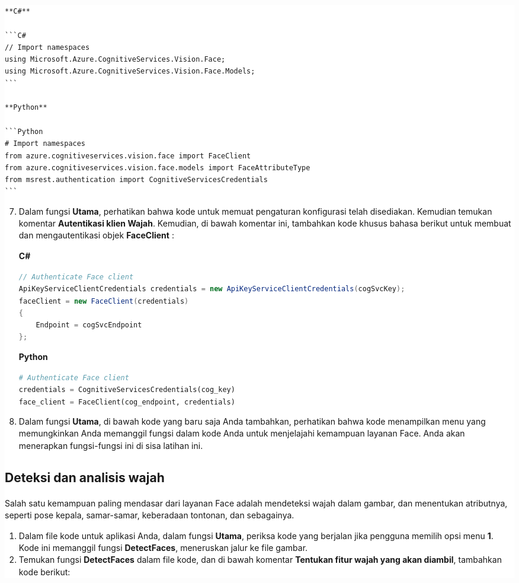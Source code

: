     **C#**

    ```C#
    // Import namespaces
    using Microsoft.Azure.CognitiveServices.Vision.Face;
    using Microsoft.Azure.CognitiveServices.Vision.Face.Models;
    ```

    **Python**

    ```Python
    # Import namespaces
    from azure.cognitiveservices.vision.face import FaceClient
    from azure.cognitiveservices.vision.face.models import FaceAttributeType
    from msrest.authentication import CognitiveServicesCredentials
    ```

7. Dalam fungsi **Utama**, perhatikan bahwa kode untuk memuat pengaturan konfigurasi telah disediakan. Kemudian temukan komentar **Autentikasi klien Wajah**. Kemudian, di bawah komentar ini, tambahkan kode khusus bahasa berikut untuk membuat dan mengautentikasi objek **FaceClient** :

    **C#**

    ```C#
    // Authenticate Face client
    ApiKeyServiceClientCredentials credentials = new ApiKeyServiceClientCredentials(cogSvcKey);
    faceClient = new FaceClient(credentials)
    {
        Endpoint = cogSvcEndpoint
    };
    ```

    **Python**

    ```Python
    # Authenticate Face client
    credentials = CognitiveServicesCredentials(cog_key)
    face_client = FaceClient(cog_endpoint, credentials)
    ```

8. Dalam fungsi **Utama**, di bawah kode yang baru saja Anda tambahkan, perhatikan bahwa kode menampilkan menu yang memungkinkan Anda memanggil fungsi dalam kode Anda untuk menjelajahi kemampuan layanan Face. Anda akan menerapkan fungsi-fungsi ini di sisa latihan ini.

## Deteksi dan analisis wajah

Salah satu kemampuan paling mendasar dari layanan Face adalah mendeteksi wajah dalam gambar, dan menentukan atributnya, seperti pose kepala, samar-samar, keberadaan tontonan, dan sebagainya.

1. Dalam file kode untuk aplikasi Anda, dalam fungsi **Utama**, periksa kode yang berjalan jika pengguna memilih opsi menu **1**. Kode ini memanggil fungsi **DetectFaces**, meneruskan jalur ke file gambar.
2. Temukan fungsi **DetectFaces** dalam file kode, dan di bawah komentar **Tentukan fitur wajah yang akan diambil**, tambahkan kode berikut:
